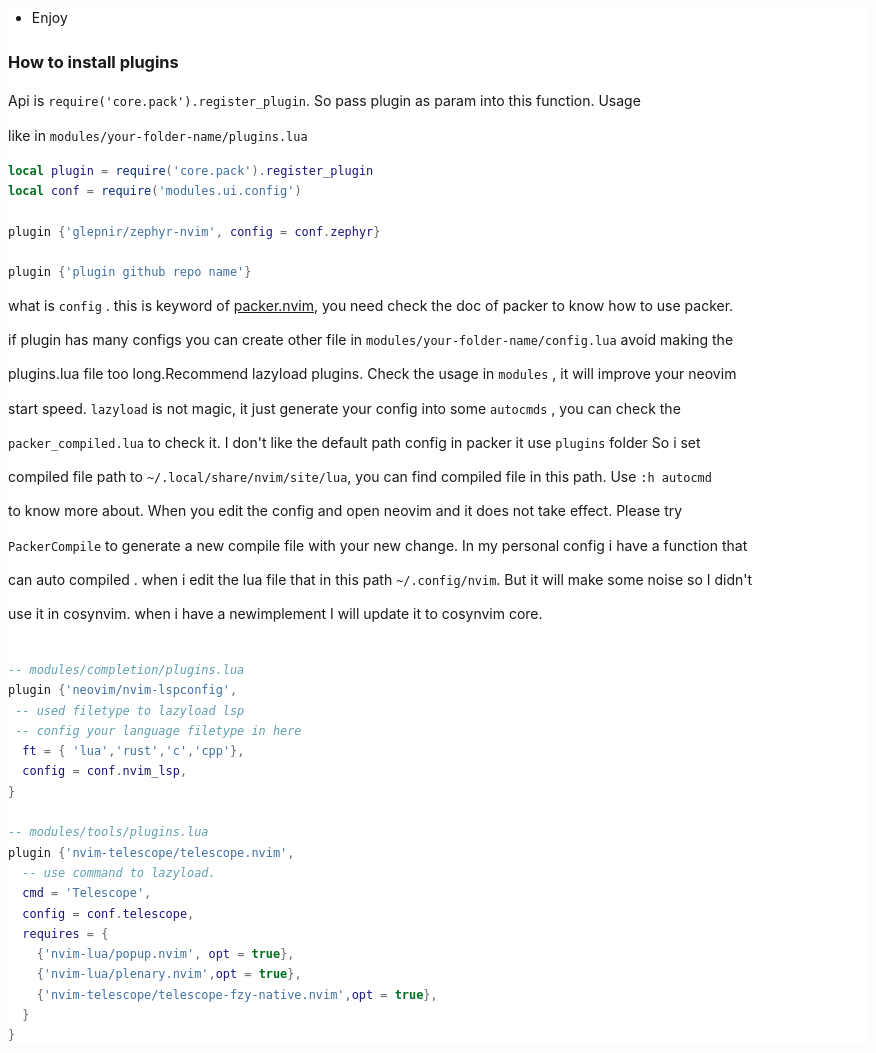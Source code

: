 - Enjoy

### How to install plugins

Api is `require('core.pack').register_plugin`. So pass plugin as param into this function. Usage

like in `modules/your-folder-name/plugins.lua`

```lua
local plugin = require('core.pack').register_plugin
local conf = require('modules.ui.config')

plugin {'glepnir/zephyr-nvim', config = conf.zephyr}

plugin {'plugin github repo name'}
```

what is `config` . this is keyword of [packer.nvim](https://github.com/wbthomason/packer.nvim), you need check the doc of packer to know how to use packer.

if plugin has many configs you can create other file in `modules/your-folder-name/config.lua` avoid
making the

plugins.lua file too long.Recommend lazyload plugins. Check the usage in `modules` , it will improve your neovim

start speed. `lazyload` is not magic, it just generate your config into some `autocmds` , you can check the

`packer_compiled.lua` to check it. I don't like the default path config in packer it use `plugins` folder  So i set

compiled file path to `~/.local/share/nvim/site/lua`, you can find compiled file in this path. Use `:h autocmd`

to know more about. When you edit the config and open neovim and it does not take effect. Please try

 `PackerCompile` to generate a new compile file with your new change. In my personal config i have a function that

 can auto compiled . when i edit the lua file that in this path `~/.config/nvim`. But it will make some noise so I didn't

 use it in cosynvim. when i have a newimplement I will update it to cosynvim core.

```lua

-- modules/completion/plugins.lua
plugin {'neovim/nvim-lspconfig',
 -- used filetype to lazyload lsp
 -- config your language filetype in here
  ft = { 'lua','rust','c','cpp'},
  config = conf.nvim_lsp,
}

-- modules/tools/plugins.lua
plugin {'nvim-telescope/telescope.nvim',
  -- use command to lazyload.
  cmd = 'Telescope',
  config = conf.telescope,
  requires = {
    {'nvim-lua/popup.nvim', opt = true},
    {'nvim-lua/plenary.nvim',opt = true},
    {'nvim-telescope/telescope-fzy-native.nvim',opt = true},
  }
}
```
